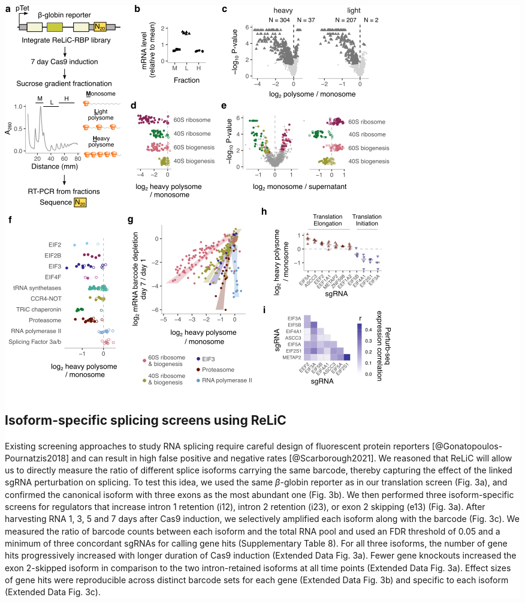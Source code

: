 ![Figure 2: Polysome ReLiC identifies regulators of mRNA translation](figures/fig2.png)

## Isoform-specific splicing screens using ReLiC

Existing screening approaches to study RNA splicing require careful design of fluorescent protein reporters [@Gonatopoulos-Pournatzis2018] and can result in high false positive and negative rates [@Scarborough2021].
We reasoned that ReLiC will allow us to directly measure the ratio of different splice isoforms carrying the same barcode, thereby capturing the effect of the linked sgRNA perturbation on splicing.
To test this idea, we used the same $\beta$-globin reporter as in our translation screen (Fig. 3a), and confirmed the canonical isoform with three exons as the most abundant one (Fig. 3b).
We then performed three isoform-specific screens for regulators that increase intron 1 retention (i12), intron 2 retention (i23), or exon 2 skipping (e13) (Fig. 3a).
After harvesting RNA 1, 3, 5 and 7 days after Cas9 induction, we selectively amplified each isoform along with the barcode (Fig. 3c).
We measured the ratio of barcode counts between each isoform and the total RNA pool and used an FDR threshold of 0.05 and a minimum of three concordant sgRNAs for calling gene hits (Supplementary Table 8).
For all three isoforms, the number of gene hits progressively increased with longer duration of Cas9 induction (Extended Data Fig. 3a).
Fewer gene knockouts increased the exon 2-skipped isoform in comparison to the two intron-retained isoforms at all time points (Extended Data Fig. 3a).
Effect sizes of gene hits were reproducible across distinct barcode sets for each gene (Extended Data Fig. 3b) and specific to each isoform (Extended Data Fig. 3c). 
